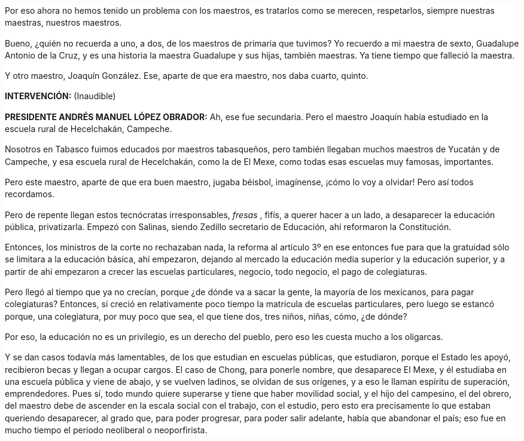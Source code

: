 Por eso ahora no hemos tenido un problema con los maestros, es tratarlos como
se merecen, respetarlos, siempre nuestras maestras, nuestros maestros.

Bueno, ¿quién no recuerda a uno, a dos, de los maestros de primaria que
tuvimos? Yo recuerdo a mi maestra de sexto, Guadalupe Antonio de la Cruz, y es
una historia la maestra Guadalupe y sus hijas, también maestras. Ya tiene
tiempo que falleció la maestra.

Y otro maestro, Joaquín González. Ese, aparte de que era maestro, nos daba
cuarto, quinto.

**INTERVENCIÓN:** (Inaudible)

**PRESIDENTE ANDRÉS MANUEL LÓPEZ OBRADOR:** Ah, ese fue secundaria. Pero el
maestro Joaquín había estudiado en la escuela rural de Hecelchakán, Campeche.

Nosotros en Tabasco fuimos educados por maestros tabasqueños, pero también
llegaban muchos maestros de Yucatán y de Campeche, y esa escuela rural de
Hecelchakán, como la de El Mexe, como todas esas escuelas muy famosas,
importantes.

Pero este maestro, aparte de que era buen maestro, jugaba béisbol, imagínense,
¡cómo lo voy a olvidar! Pero así todos recordamos.

Pero de repente llegan estos tecnócratas irresponsables, _fresas_ , fifís, a
querer hacer a un lado, a desaparecer la educación pública, privatizarla.
Empezó con Salinas, siendo Zedillo secretario de Educación, ahí reformaron la
Constitución.

Entonces, los ministros de la corte no rechazaban nada, la reforma al artículo
3º en ese entonces fue para que la gratuidad sólo se limitara a la educación
básica, ahí empezaron, dejando al mercado la educación media superior y la
educación superior, y a partir de ahí empezaron a crecer las escuelas
particulares, negocio, todo negocio, el pago de colegiaturas.

Pero llegó al tiempo que ya no crecían, porque ¿de dónde va a sacar la gente,
la mayoría de los mexicanos, para pagar colegiaturas? Entonces, sí creció en
relativamente poco tiempo la matrícula de escuelas particulares, pero luego se
estancó porque, una colegiatura, por muy poco que sea, el que tiene dos, tres
niños, niñas, cómo, ¿de dónde?

Por eso, la educación no es un privilegio, es un derecho del pueblo, pero eso
les cuesta mucho a los oligarcas.

Y se dan casos todavía más lamentables, de los que estudian en escuelas
públicas, que estudiaron, porque el Estado les apoyó, recibieron becas y
llegan a ocupar cargos. El caso de Chong, para ponerle nombre, que desaparece
El Mexe, y él estudiaba en una escuela pública y viene de abajo, y se vuelven
ladinos, se olvidan de sus orígenes, y a eso le llaman espíritu de superación,
emprendedores. Pues sí, todo mundo quiere superarse y tiene que haber
movilidad social, y el hijo del campesino, el del obrero, del maestro debe de
ascender en la escala social con el trabajo, con el estudio, pero esto era
precisamente lo que estaban queriendo desaparecer, al grado que, para poder
progresar, para poder salir adelante, había que abandonar el país; eso fue en
mucho tiempo el periodo neoliberal o neoporfirista.
